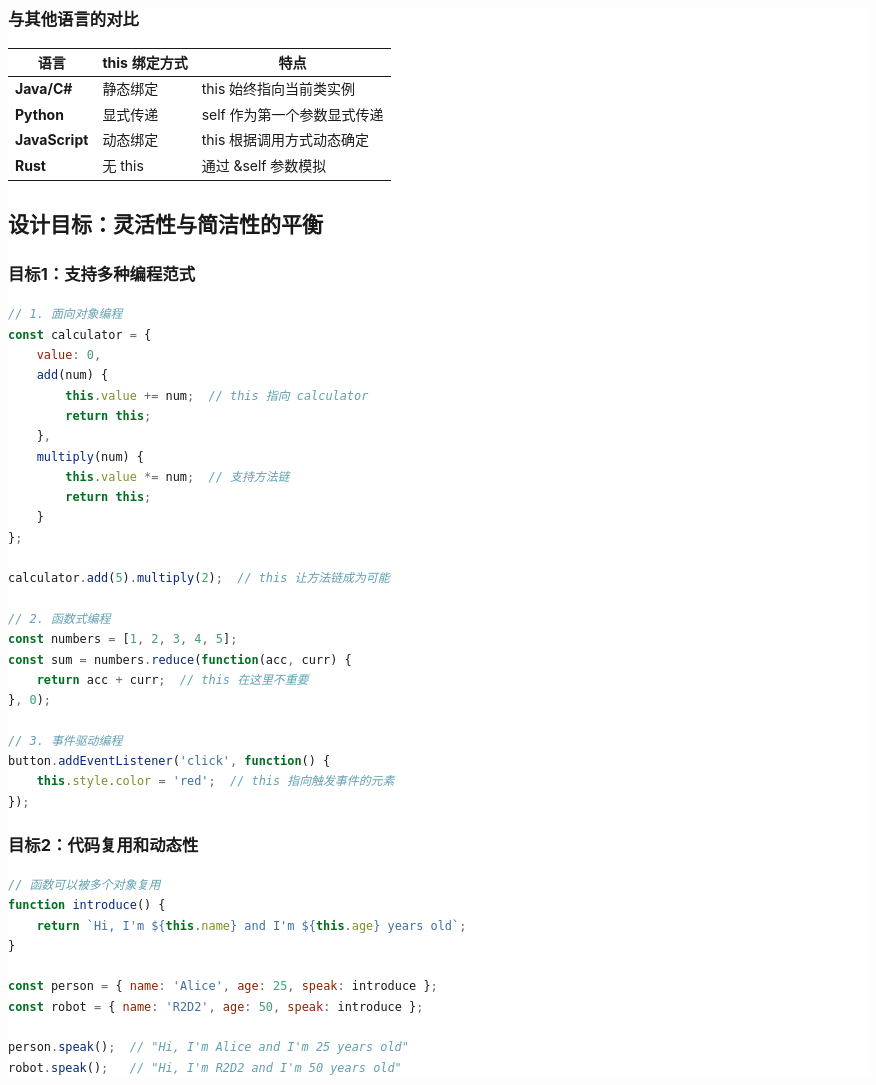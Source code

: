 
### 与其他语言的对比

| 语言 | this 绑定方式 | 特点 |
|------|---------------|------|
| **Java/C#** | 静态绑定 | this 始终指向当前类实例 |
| **Python** | 显式传递 | self 作为第一个参数显式传递 |
| **JavaScript** | 动态绑定 | this 根据调用方式动态确定 |
| **Rust** | 无 this | 通过 &self 参数模拟 |

## 设计目标：灵活性与简洁性的平衡

### 目标1：支持多种编程范式

```javascript
// 1. 面向对象编程
const calculator = {
    value: 0,
    add(num) {
        this.value += num;  // this 指向 calculator
        return this;
    },
    multiply(num) {
        this.value *= num;  // 支持方法链
        return this;
    }
};

calculator.add(5).multiply(2);  // this 让方法链成为可能

// 2. 函数式编程
const numbers = [1, 2, 3, 4, 5];
const sum = numbers.reduce(function(acc, curr) {
    return acc + curr;  // this 在这里不重要
}, 0);

// 3. 事件驱动编程
button.addEventListener('click', function() {
    this.style.color = 'red';  // this 指向触发事件的元素
});
```

### 目标2：代码复用和动态性

```javascript
// 函数可以被多个对象复用
function introduce() {
    return `Hi, I'm ${this.name} and I'm ${this.age} years old`;
}

const person = { name: 'Alice', age: 25, speak: introduce };
const robot = { name: 'R2D2', age: 50, speak: introduce };

person.speak();  // "Hi, I'm Alice and I'm 25 years old"
robot.speak();   // "Hi, I'm R2D2 and I'm 50 years old"
```
